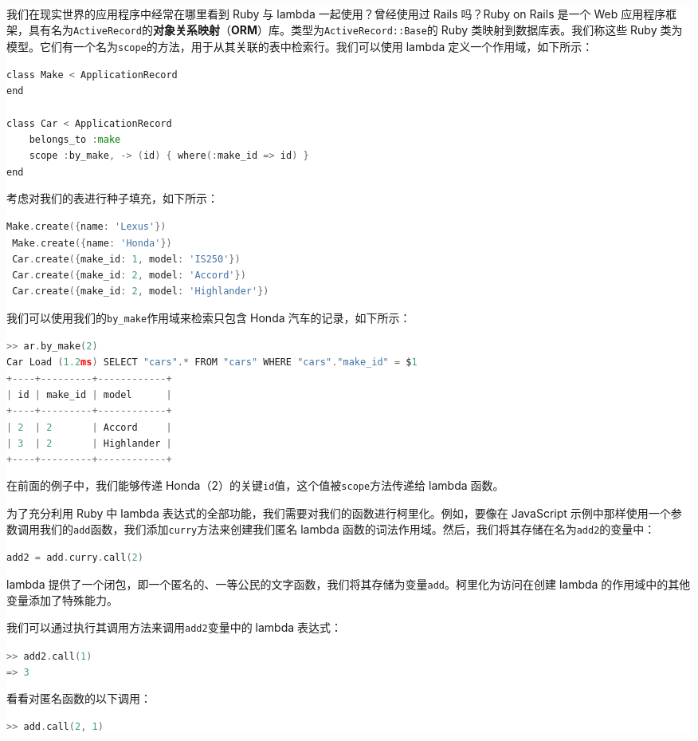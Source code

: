 我们在现实世界的应用程序中经常在哪里看到 Ruby 与 lambda 一起使用？曾经使用过 Rails 吗？Ruby on Rails 是一个 Web 应用程序框架，具有名为`ActiveRecord`的**对象关系映射**（**ORM**）库。类型为`ActiveRecord::Base`的 Ruby 类映射到数据库表。我们称这些 Ruby 类为模型。它们有一个名为`scope`的方法，用于从其关联的表中检索行。我们可以使用 lambda 定义一个作用域，如下所示：

```go
class Make < ApplicationRecord
end

class Car < ApplicationRecord
    belongs_to :make
    scope :by_make, -> (id) { where(:make_id => id) }
end
```

考虑对我们的表进行种子填充，如下所示：

```go
Make.create({name: 'Lexus'})
 Make.create({name: 'Honda'})
 Car.create({make_id: 1, model: 'IS250'})
 Car.create({make_id: 2, model: 'Accord'})
 Car.create({make_id: 2, model: 'Highlander'})
```

我们可以使用我们的`by_make`作用域来检索只包含 Honda 汽车的记录，如下所示：

```go
>> ar.by_make(2)
Car Load (1.2ms) SELECT "cars".* FROM "cars" WHERE "cars"."make_id" = $1
+----+---------+------------+
| id | make_id | model      |
+----+---------+------------+
| 2  | 2       | Accord     |
| 3  | 2       | Highlander |
+----+---------+------------+
```

在前面的例子中，我们能够传递 Honda（2）的关键`id`值，这个值被`scope`方法传递给 lambda 函数。

为了充分利用 Ruby 中 lambda 表达式的全部功能，我们需要对我们的函数进行柯里化。例如，要像在 JavaScript 示例中那样使用一个参数调用我们的`add`函数，我们添加`curry`方法来创建我们匿名 lambda 函数的词法作用域。然后，我们将其存储在名为`add2`的变量中：

```go
add2 = add.curry.call(2)
```

lambda 提供了一个闭包，即一个匿名的、一等公民的文字函数，我们将其存储为变量`add`。柯里化为访问在创建 lambda 的作用域中的其他变量添加了特殊能力。

我们可以通过执行其调用方法来调用`add2`变量中的 lambda 表达式：

```go
>> add2.call(1)
=> 3
```

看看对匿名函数的以下调用：

```go
>> add.call(2, 1)
```
